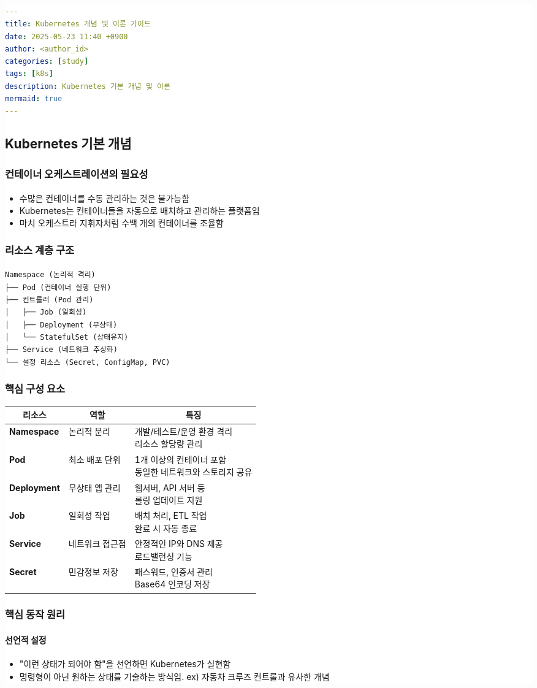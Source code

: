 ```yaml
---
title: Kubernetes 개념 및 이론 가이드
date: 2025-05-23 11:40 +0900
author: <author_id>
categories: [study]
tags: [k8s]
description: Kubernetes 기본 개념 및 이론
mermaid: true
---
```


## Kubernetes 기본 개념

### 컨테이너 오케스트레이션의 필요성
- 수많은 컨테이너를 수동 관리하는 것은 불가능함
- Kubernetes는 컨테이너들을 자동으로 배치하고 관리하는 플랫폼임
- 마치 오케스트라 지휘자처럼 수백 개의 컨테이너를 조율함

### 리소스 계층 구조
```
Namespace (논리적 격리)
├── Pod (컨테이너 실행 단위)
├── 컨트롤러 (Pod 관리)
│   ├── Job (일회성)
│   ├── Deployment (무상태)
│   └── StatefulSet (상태유지)
├── Service (네트워크 추상화)
└── 설정 리소스 (Secret, ConfigMap, PVC)
```

### 핵심 구성 요소

| 리소스 | 역할 | 특징 |
|--------|------|------|
| **Namespace** | 논리적 분리 | 개발/테스트/운영 환경 격리 <br> 리소스 할당량 관리 |
| **Pod** | 최소 배포 단위 | 1개 이상의 컨테이너 포함 <br> 동일한 네트워크와 스토리지 공유 |
| **Deployment** | 무상태 앱 관리 | 웹서버, API 서버 등 <br> 롤링 업데이트 지원 |
| **Job** | 일회성 작업 | 배치 처리, ETL 작업 <br> 완료 시 자동 종료 |
| **Service** | 네트워크 접근점 | 안정적인 IP와 DNS 제공 <br> 로드밸런싱 기능 |
| **Secret** | 민감정보 저장 | 패스워드, 인증서 관리 <br> Base64 인코딩 저장 |

### 핵심 동작 원리

#### 선언적 설정
- "이런 상태가 되어야 함"을 선언하면 Kubernetes가 실현함
- 명령형이 아닌 원하는 상태를 기술하는 방식임. ex) 자동차 크루즈 컨트롤과 유사한 개념
